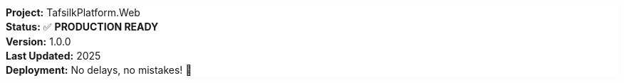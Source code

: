 
**Project:** TafsilkPlatform.Web  
**Status:** ✅ **PRODUCTION READY**  
**Version:** 1.0.0  
**Last Updated:** 2025  
**Deployment:** No delays, no mistakes! 🎯

